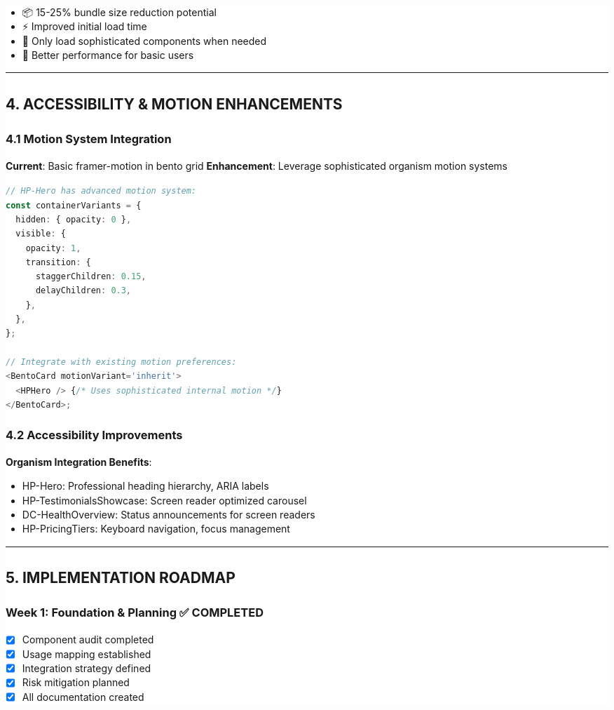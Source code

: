 - 📦 15-25% bundle size reduction potential
- ⚡ Improved initial load time
- 🎯 Only load sophisticated components when needed
- 🚀 Better performance for basic users

---

## 4. ACCESSIBILITY & MOTION ENHANCEMENTS

### 4.1 Motion System Integration

**Current**: Basic framer-motion in bento grid
**Enhancement**: Leverage sophisticated organism motion systems

```typescript
// HP-Hero has advanced motion system:
const containerVariants = {
  hidden: { opacity: 0 },
  visible: {
    opacity: 1,
    transition: {
      staggerChildren: 0.15,
      delayChildren: 0.3,
    },
  },
};

// Integrate with existing motion preferences:
<BentoCard motionVariant='inherit'>
  <HPHero /> {/* Uses sophisticated internal motion */}
</BentoCard>;
```

### 4.2 Accessibility Improvements

**Organism Integration Benefits**:

- HP-Hero: Professional heading hierarchy, ARIA labels
- HP-TestimonialsShowcase: Screen reader optimized carousel
- DC-HealthOverview: Status announcements for screen readers
- HP-PricingTiers: Keyboard navigation, focus management

---

## 5. IMPLEMENTATION ROADMAP

### Week 1: Foundation & Planning ✅ COMPLETED

- [x] Component audit completed
- [x] Usage mapping established
- [x] Integration strategy defined
- [x] Risk mitigation planned
- [x] All documentation created

